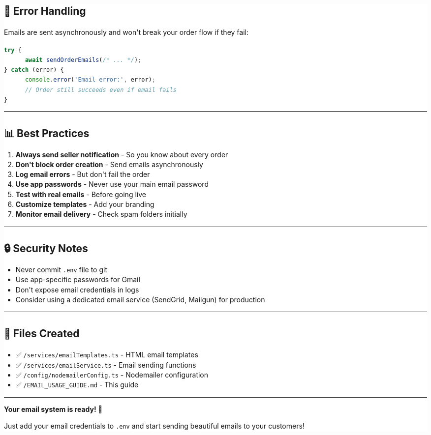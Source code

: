 
## 🚨 Error Handling

Emails are sent asynchronously and won't break your order flow if they fail:

```typescript
try {
      await sendOrderEmails(/* ... */);
} catch (error) {
      console.error('Email error:', error);
      // Order still succeeds even if email fails
}
```

---

## 📊 Best Practices

1. **Always send seller notification** - So you know about every order
2. **Don't block order creation** - Send emails asynchronously
3. **Log email errors** - But don't fail the order
4. **Use app passwords** - Never use your main email password
5. **Test with real emails** - Before going live
6. **Customize templates** - Add your branding
7. **Monitor email delivery** - Check spam folders initially

---

## 🔒 Security Notes

- Never commit `.env` file to git
- Use app-specific passwords for Gmail
- Don't expose email credentials in logs
- Consider using a dedicated email service (SendGrid, Mailgun) for production

---

## 📝 Files Created

- ✅ `/services/emailTemplates.ts` - HTML email templates
- ✅ `/services/emailService.ts` - Email sending functions
- ✅ `/config/nodemailerConfig.ts` - Nodemailer configuration
- ✅ `/EMAIL_USAGE_GUIDE.md` - This guide

---

**Your email system is ready! 📧**

Just add your email credentials to `.env` and start sending beautiful emails to your customers!

